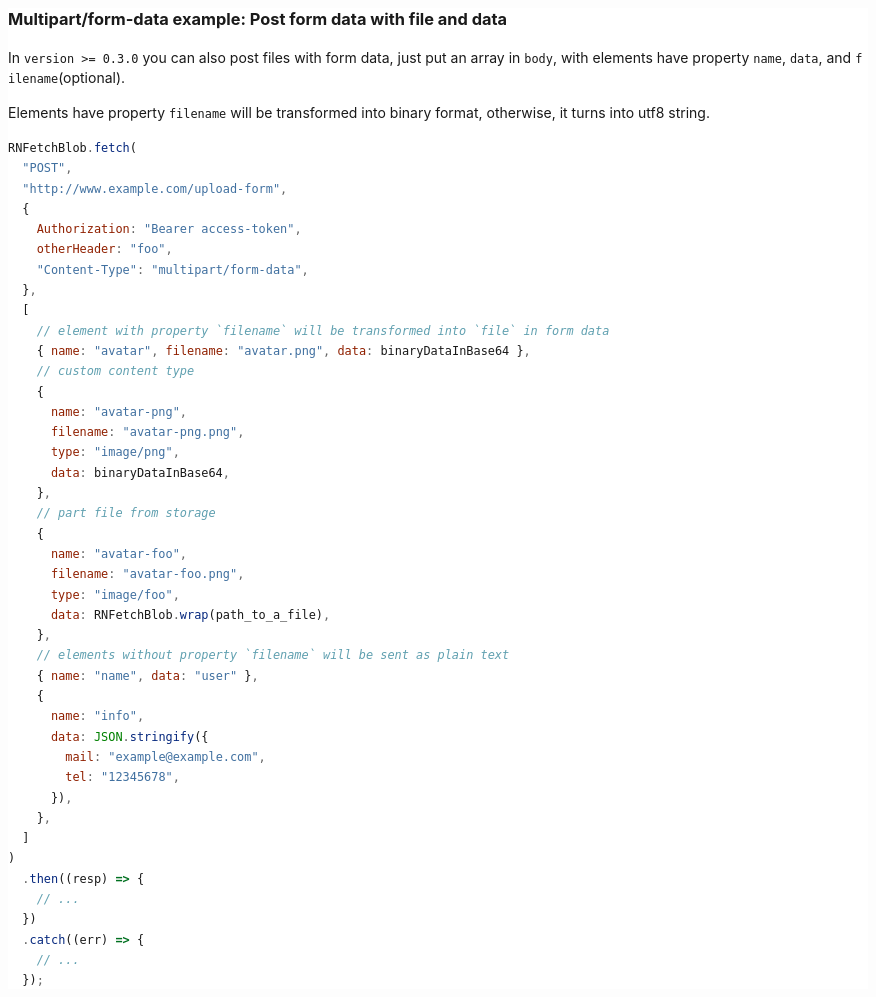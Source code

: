 ### Multipart/form-data example: Post form data with file and data

In `version >= 0.3.0` you can also post files with form data, just put an array in `body`, with elements have property `name`, `data`, and `filename`(optional).

Elements have property `filename` will be transformed into binary format, otherwise, it turns into utf8 string.

```js
RNFetchBlob.fetch(
  "POST",
  "http://www.example.com/upload-form",
  {
    Authorization: "Bearer access-token",
    otherHeader: "foo",
    "Content-Type": "multipart/form-data",
  },
  [
    // element with property `filename` will be transformed into `file` in form data
    { name: "avatar", filename: "avatar.png", data: binaryDataInBase64 },
    // custom content type
    {
      name: "avatar-png",
      filename: "avatar-png.png",
      type: "image/png",
      data: binaryDataInBase64,
    },
    // part file from storage
    {
      name: "avatar-foo",
      filename: "avatar-foo.png",
      type: "image/foo",
      data: RNFetchBlob.wrap(path_to_a_file),
    },
    // elements without property `filename` will be sent as plain text
    { name: "name", data: "user" },
    {
      name: "info",
      data: JSON.stringify({
        mail: "example@example.com",
        tel: "12345678",
      }),
    },
  ]
)
  .then((resp) => {
    // ...
  })
  .catch((err) => {
    // ...
  });
```
